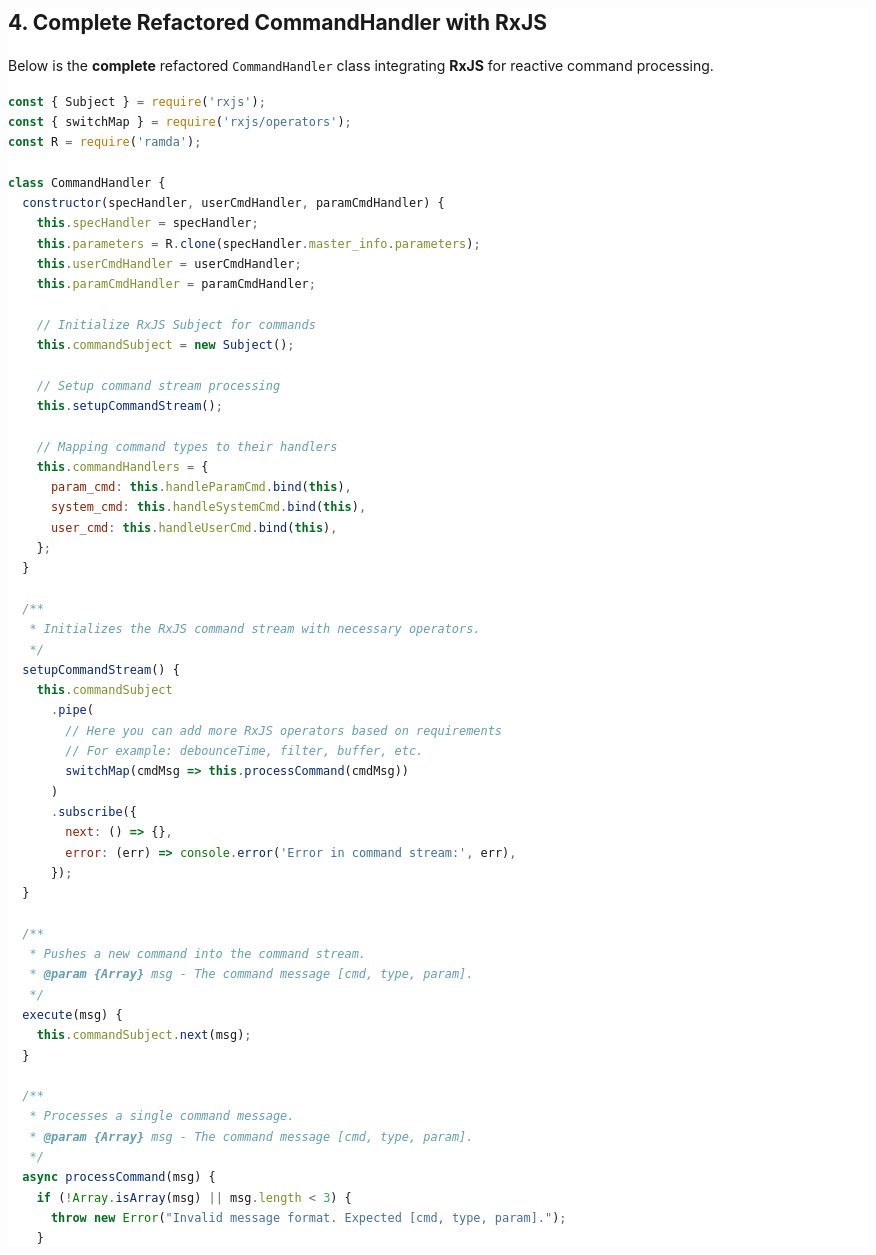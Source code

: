 ## 4. Complete Refactored CommandHandler with RxJS

Below is the **complete** refactored `CommandHandler` class integrating **RxJS** for reactive command processing.

```javascript
const { Subject } = require('rxjs');
const { switchMap } = require('rxjs/operators');
const R = require('ramda');

class CommandHandler {
  constructor(specHandler, userCmdHandler, paramCmdHandler) {
    this.specHandler = specHandler;
    this.parameters = R.clone(specHandler.master_info.parameters);
    this.userCmdHandler = userCmdHandler;
    this.paramCmdHandler = paramCmdHandler;

    // Initialize RxJS Subject for commands
    this.commandSubject = new Subject();

    // Setup command stream processing
    this.setupCommandStream();

    // Mapping command types to their handlers
    this.commandHandlers = {
      param_cmd: this.handleParamCmd.bind(this),
      system_cmd: this.handleSystemCmd.bind(this),
      user_cmd: this.handleUserCmd.bind(this),
    };
  }

  /**
   * Initializes the RxJS command stream with necessary operators.
   */
  setupCommandStream() {
    this.commandSubject
      .pipe(
        // Here you can add more RxJS operators based on requirements
        // For example: debounceTime, filter, buffer, etc.
        switchMap(cmdMsg => this.processCommand(cmdMsg))
      )
      .subscribe({
        next: () => {},
        error: (err) => console.error('Error in command stream:', err),
      });
  }

  /**
   * Pushes a new command into the command stream.
   * @param {Array} msg - The command message [cmd, type, param].
   */
  execute(msg) {
    this.commandSubject.next(msg);
  }

  /**
   * Processes a single command message.
   * @param {Array} msg - The command message [cmd, type, param].
   */
  async processCommand(msg) {
    if (!Array.isArray(msg) || msg.length < 3) {
      throw new Error("Invalid message format. Expected [cmd, type, param].");
    }

```
